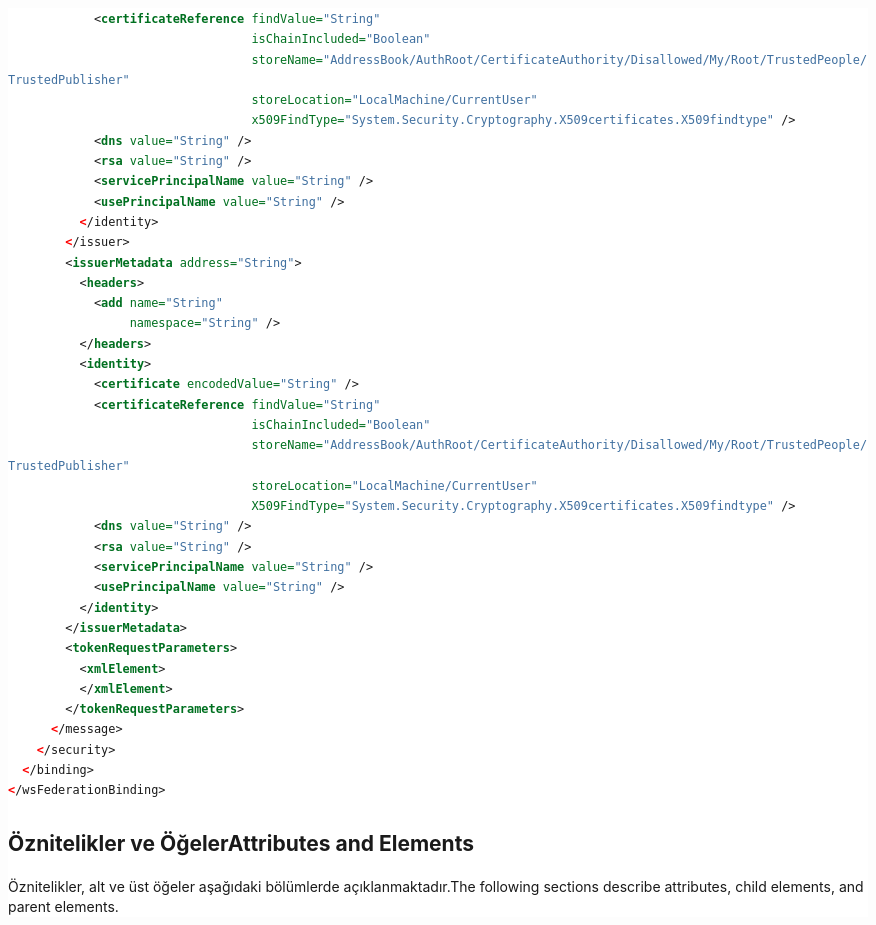 ```xml  
            <certificateReference findValue="String"
                                  isChainIncluded="Boolean"
                                  storeName="AddressBook/AuthRoot/CertificateAuthority/Disallowed/My/Root/TrustedPeople/TrustedPublisher"
                                  storeLocation="LocalMachine/CurrentUser"
                                  x509FindType="System.Security.Cryptography.X509certificates.X509findtype" />
            <dns value="String" />
            <rsa value="String" />
            <servicePrincipalName value="String" />
            <usePrincipalName value="String" />
          </identity>
        </issuer>
        <issuerMetadata address="String">
          <headers>
            <add name="String"
                 namespace="String" />
          </headers>
          <identity>
            <certificate encodedValue="String" />
            <certificateReference findValue="String"
                                  isChainIncluded="Boolean"
                                  storeName="AddressBook/AuthRoot/CertificateAuthority/Disallowed/My/Root/TrustedPeople/TrustedPublisher"
                                  storeLocation="LocalMachine/CurrentUser"
                                  X509FindType="System.Security.Cryptography.X509certificates.X509findtype" />
            <dns value="String" />
            <rsa value="String" />
            <servicePrincipalName value="String" />
            <usePrincipalName value="String" />
          </identity>
        </issuerMetadata>
        <tokenRequestParameters>
          <xmlElement>
          </xmlElement>
        </tokenRequestParameters>
      </message>
    </security>
  </binding>
</wsFederationBinding>
```  
  
## <a name="attributes-and-elements"></a><span data-ttu-id="2a96f-111">Öznitelikler ve Öğeler</span><span class="sxs-lookup"><span data-stu-id="2a96f-111">Attributes and Elements</span></span>  
 <span data-ttu-id="2a96f-112">Öznitelikler, alt ve üst öğeler aşağıdaki bölümlerde açıklanmaktadır.</span><span class="sxs-lookup"><span data-stu-id="2a96f-112">The following sections describe attributes, child elements, and parent elements.</span></span>  
  